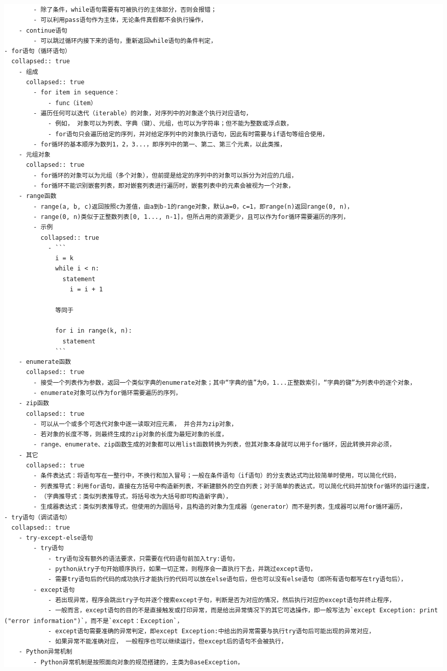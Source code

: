 			- 除了条件，while语句需要有可被执行的主体部分，否则会报错；
			- 可以利用pass语句作为主体，无论条件真假都不会执行操作，
		- continue语句
			- 可以跳过循环内接下来的语句，重新返回while语句的条件判定，
	- for语句（循环语句）
	  collapsed:: true
		- 组成
		  collapsed:: true
			- for item in sequence：
				- func（item）
			- 遍历任何可以迭代（iterable）的对象，对序列中的对象逐个执行对应语句，
				- 例如， 对象可以为列表、字典（键）、元组，也可以为字符串；但不能为整数或浮点数，
				- for语句只会遍历给定的序列，并对给定序列中的对象执行语句，因此有时需要与if语句等组合使用，
			- for循环的基本顺序为数列1，2，3...，即序列中的第一、第二、第三个元素，以此类推，
		- 元组对象
		  collapsed:: true
			- for循环的对象可以为元组（多个对象），但前提是给定的序列中的对象可以拆分为对应的几组，
			- for循环不能识别嵌套列表，即对嵌套列表进行遍历时，嵌套列表中的元素会被视为一个对象，
		- range函数
			- range(a, b, c)返回按照c为差值，由a到b-1的range对象，默认a=0，c=1，即range(n)返回range(0, n)，
			- range(0, n)类似于正整数列表[0, 1..., n-1]，但所占用的资源更少，且可以作为for循环需要遍历的序列，
			- 示例
			  collapsed:: true
				- ```
				  i = k
				  while i < n:
				  	statement
				      i = i + 1
				  
				  等同于
				  
				  for i in range(k, n):
				  	statement
				  ```
		- enumerate函数
		  collapsed:: true
			- 接受一个列表作为参数，返回一个类似字典的enumerate对象；其中“字典的值”为0，1...正整数索引，“字典的键”为列表中的逐个对象，
			- enumerate对象可以作为for循环需要遍历的序列，
		- zip函数
		  collapsed:: true
			- 可以从一个或多个可迭代对象中逐一读取对应元素， 并合并为zip对象，
			- 若对象的长度不等，则最终生成的zip对象的长度为最短对象的长度，
			- range、enumerate、zip函数生成的对象都可以用list函数转换为列表，但其对象本身就可以用于for循环，因此转换并非必须，
		- 其它
		  collapsed:: true
			- 条件表达式：将语句写在一整行中，不换行和加入冒号；一般在条件语句（if语句）的分支表达式均比较简单时使用，可以简化代码，
			- 列表推导式：利用for语句，直接在方括号中构造新列表，不新建额外的空白列表；对于简单的表达式，可以简化代码并加快for循环的运行速度，
			- （字典推导式：类似列表推导式，将括号改为大括号即可构造新字典），
			- 生成器表达式：类似列表推导式，但使用的为圆括号，且构造的对象为生成器（generator）而不是列表，生成器可以用for循环遍历，
	- try语句（调试语句）
	  collapsed:: true
		- try-except-else语句
			- try语句
				- try语句没有额外的语法要求，只需要在代码语句前加入try:语句，
				- python从try子句开始顺序执行，如果一切正常，则程序会一直执行下去，并跳过except语句，
				- 需要try语句后的代码的成功执行才能执行的代码可以放在else语句后，但也可以没有else语句（即所有语句都写在try语句后），
			- except语句
				- 若出现异常，程序会跳出try子句并逐个搜索except子句，判断是否为对应的情况，然后执行对应的except语句并终止程序，
				- 一般而言，except语句的目的不是直接触发或打印异常，而是给出异常情况下的其它可选操作，即一般写法为`except Exception: print("error information")`，而不是`except：Exception`，
				- except语句需要准确的异常判定，即except Exception:中给出的异常需要与执行try语句后可能出现的异常对应，
				- 如果异常不能准确对应， 一般程序也可以继续运行，但except后的语句不会被执行，
		- Python异常机制
			- Python异常机制是按照面向对象的规范搭建的，主类为BaseException，